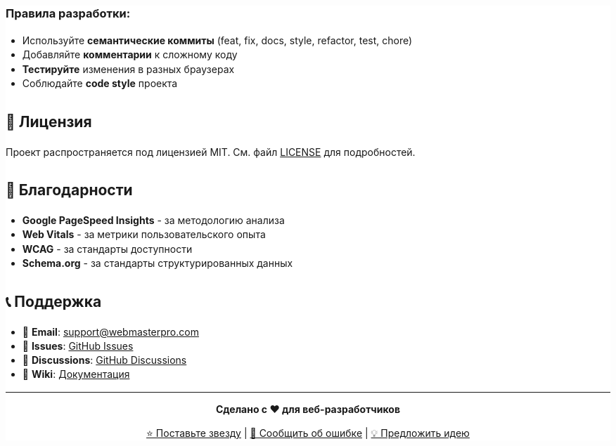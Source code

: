 ### Правила разработки:

- Используйте **семантические коммиты** (feat, fix, docs, style, refactor, test, chore)
- Добавляйте **комментарии** к сложному коду
- **Тестируйте** изменения в разных браузерах
- Соблюдайте **code style** проекта

## 📄 Лицензия

Проект распространяется под лицензией MIT. См. файл [LICENSE](LICENSE) для подробностей.

## 🙏 Благодарности

- **Google PageSpeed Insights** - за методологию анализа
- **Web Vitals** - за метрики пользовательского опыта
- **WCAG** - за стандарты доступности
- **Schema.org** - за стандарты структурированных данных

## 📞 Поддержка

- 📧 **Email**: support@webmasterpro.com
- 🐛 **Issues**: [GitHub Issues](https://github.com/your-username/webmaster-pro/issues)
- 💬 **Discussions**: [GitHub Discussions](https://github.com/your-username/webmaster-pro/discussions)
- 📖 **Wiki**: [Документация](https://github.com/your-username/webmaster-pro/wiki)

---

<div align="center">

**Сделано с ❤️ для веб-разработчиков**

[⭐ Поставьте звезду](https://github.com/your-username/webmaster-pro) | [🐛 Сообщить об ошибке](https://github.com/your-username/webmaster-pro/issues) | [💡 Предложить идею](https://github.com/your-username/webmaster-pro/discussions)

</div>
